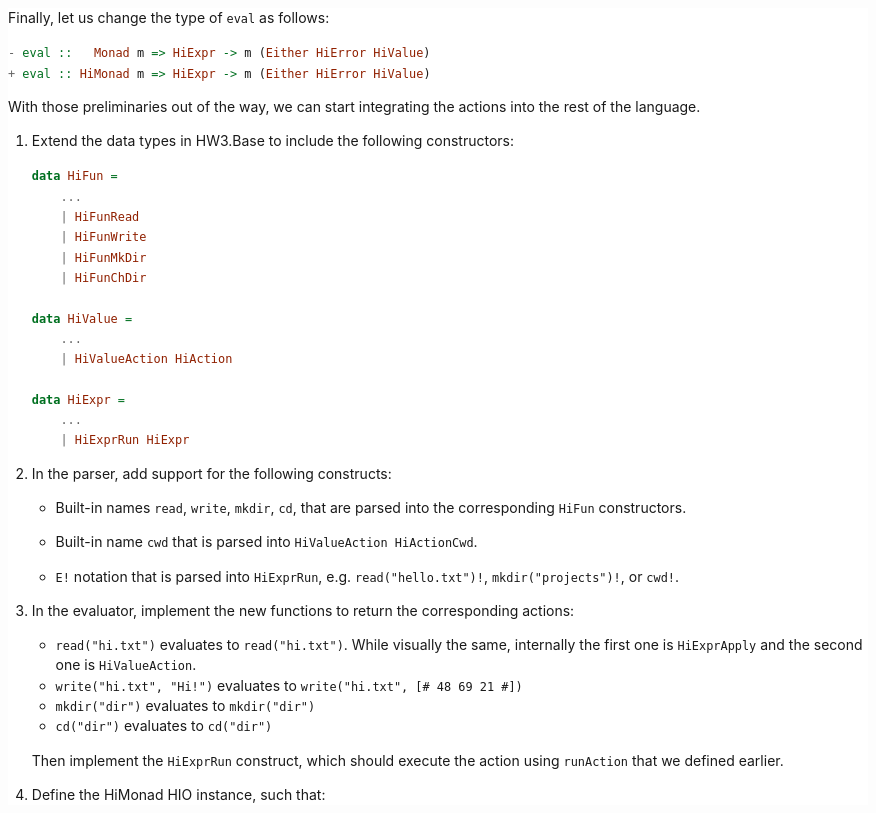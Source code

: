 Finally, let us change the type of `eval` as follows:

```hs
- eval ::   Monad m => HiExpr -> m (Either HiError HiValue)
+ eval :: HiMonad m => HiExpr -> m (Either HiError HiValue)
```

With those preliminaries out of the way, we can start integrating the actions into the rest of the language.

1. Extend the data types in HW3.Base to include the following constructors:


	```hs
	data HiFun =
		...
		| HiFunRead
		| HiFunWrite
		| HiFunMkDir
		| HiFunChDir

	data HiValue =
		...
		| HiValueAction HiAction

	data HiExpr =
		...
		| HiExprRun HiExpr
	```


2. In the parser, add support for the following constructs:
 
	 - Built-in names `read`, `write`, `mkdir`, `cd`, that are parsed into the corresponding `HiFun` constructors.

	- Built-in name `cwd` that is parsed into `HiValueAction HiActionCwd`.

	- `E!` notation that is parsed into `HiExprRun`, e.g. `read("hello.txt")!`, `mkdir("projects")!`, or `cwd!`.

3. In the evaluator, implement the new functions to return the corresponding actions:
	
	- `read("hi.txt")` evaluates to `read("hi.txt")`. While visually the same, internally the first one is `HiExprApply` and the second one is `HiValueAction`.
	- `write("hi.txt", "Hi!")` evaluates to `write("hi.txt", [# 48 69 21 #])`
	- `mkdir("dir")` evaluates to `mkdir("dir")`
	- `cd("dir")` evaluates to `cd("dir")`

	Then implement the `HiExprRun` construct, which should execute the action using `runAction` that we defined earlier.


4. Define the HiMonad HIO instance, such that:
